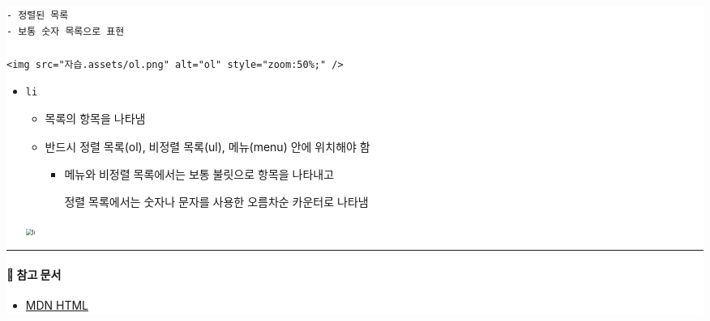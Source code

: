     - 정렬된 목록
    - 보통 숫자 목록으로 표현

    <img src="자습.assets/ol.png" alt="ol" style="zoom:50%;" />

  - `li`

    - 목록의 항목을 나타냄

    - 반드시 정렬 목록(ol), 비정렬 목록(ul), 메뉴(menu) 안에 위치해야 함

      - 메뉴와 비정렬 목록에서는 보통 불릿으로 항목을 나타내고

        정렬 목록에서는 숫자나 문자를 사용한 오름차순 카운터로 나타냄

    <img src="자습.assets/li.png" alt="li" style="zoom:50%;" />





***





#### 🔎 참고 문서

- [MDN HTML](https://developer.mozilla.org/ko/docs/Web/HTML)